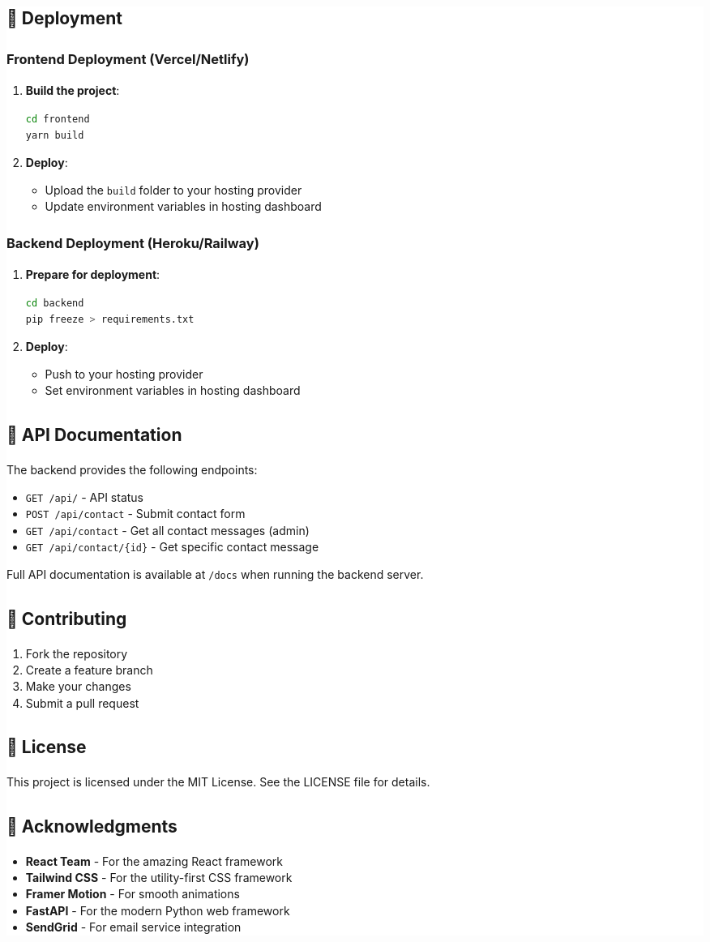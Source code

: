 ## 🚀 Deployment

### Frontend Deployment (Vercel/Netlify)

1. **Build the project**:
   ```bash
   cd frontend
   yarn build
   ```

2. **Deploy**:
   - Upload the `build` folder to your hosting provider
   - Update environment variables in hosting dashboard

### Backend Deployment (Heroku/Railway)

1. **Prepare for deployment**:
   ```bash
   cd backend
   pip freeze > requirements.txt
   ```

2. **Deploy**:
   - Push to your hosting provider
   - Set environment variables in hosting dashboard

## 📝 API Documentation

The backend provides the following endpoints:

- `GET /api/` - API status
- `POST /api/contact` - Submit contact form
- `GET /api/contact` - Get all contact messages (admin)
- `GET /api/contact/{id}` - Get specific contact message

Full API documentation is available at `/docs` when running the backend server.

## 🤝 Contributing

1. Fork the repository
2. Create a feature branch
3. Make your changes
4. Submit a pull request

## 📄 License

This project is licensed under the MIT License. See the LICENSE file for details.

## 🙏 Acknowledgments

- **React Team** - For the amazing React framework
- **Tailwind CSS** - For the utility-first CSS framework
- **Framer Motion** - For smooth animations
- **FastAPI** - For the modern Python web framework
- **SendGrid** - For email service integration
